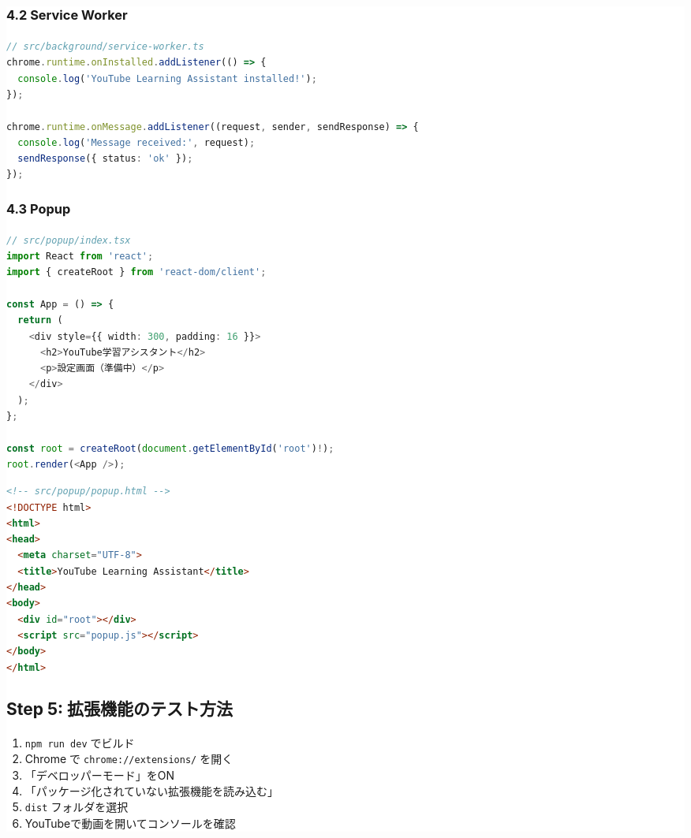 ### 4.2 Service Worker
```typescript
// src/background/service-worker.ts
chrome.runtime.onInstalled.addListener(() => {
  console.log('YouTube Learning Assistant installed!');
});

chrome.runtime.onMessage.addListener((request, sender, sendResponse) => {
  console.log('Message received:', request);
  sendResponse({ status: 'ok' });
});
```

### 4.3 Popup
```typescript
// src/popup/index.tsx
import React from 'react';
import { createRoot } from 'react-dom/client';

const App = () => {
  return (
    <div style={{ width: 300, padding: 16 }}>
      <h2>YouTube学習アシスタント</h2>
      <p>設定画面（準備中）</p>
    </div>
  );
};

const root = createRoot(document.getElementById('root')!);
root.render(<App />);
```

```html
<!-- src/popup/popup.html -->
<!DOCTYPE html>
<html>
<head>
  <meta charset="UTF-8">
  <title>YouTube Learning Assistant</title>
</head>
<body>
  <div id="root"></div>
  <script src="popup.js"></script>
</body>
</html>
```

## Step 5: 拡張機能のテスト方法

1. `npm run dev` でビルド
2. Chrome で `chrome://extensions/` を開く
3. 「デベロッパーモード」をON
4. 「パッケージ化されていない拡張機能を読み込む」
5. `dist` フォルダを選択
6. YouTubeで動画を開いてコンソールを確認
